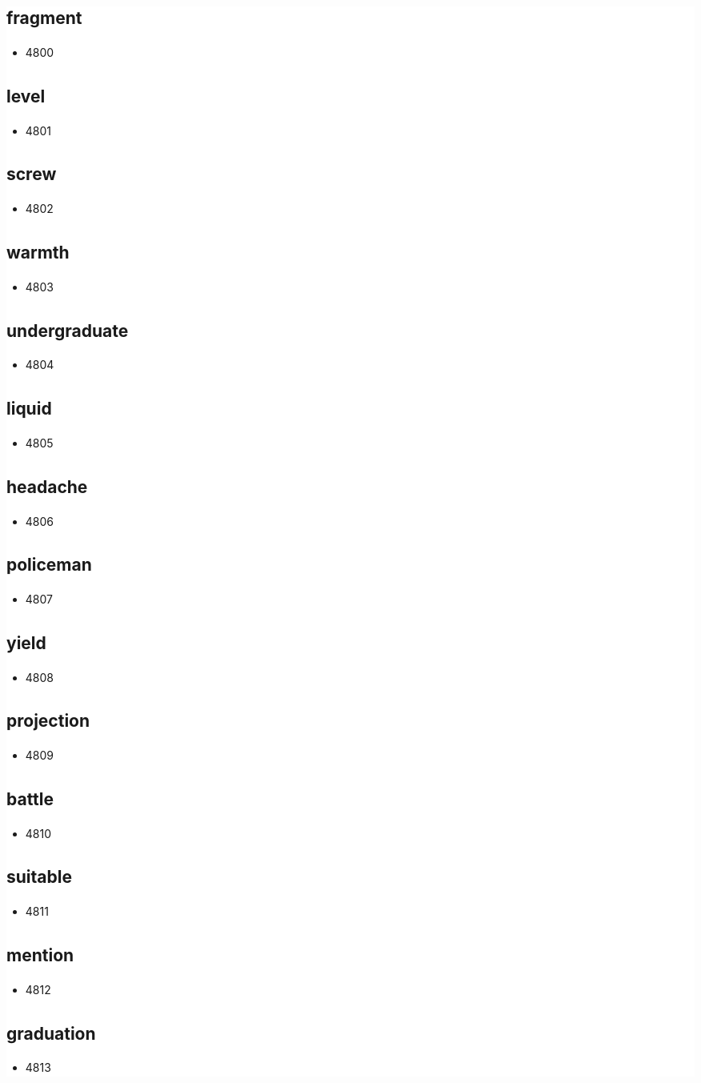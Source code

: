 ## fragment
* 4800

## level
* 4801

## screw
* 4802

## warmth
* 4803

## undergraduate
* 4804

## liquid
* 4805

## headache
* 4806

## policeman
* 4807

## yield
* 4808

## projection
* 4809

## battle
* 4810

## suitable
* 4811

## mention
* 4812

## graduation
* 4813
